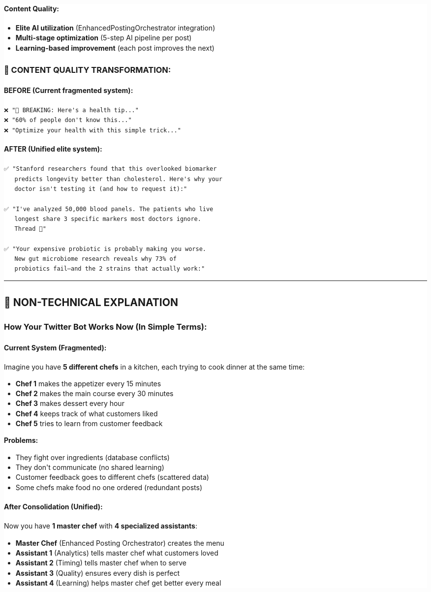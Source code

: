 #### **Content Quality:**
- **Elite AI utilization** (EnhancedPostingOrchestrator integration)
- **Multi-stage optimization** (5-step AI pipeline per post)
- **Learning-based improvement** (each post improves the next)

### **🎨 CONTENT QUALITY TRANSFORMATION:**

#### **BEFORE** (Current fragmented system):
```
❌ "🚨 BREAKING: Here's a health tip..."
❌ "60% of people don't know this..."
❌ "Optimize your health with this simple trick..."
```

#### **AFTER** (Unified elite system):
```
✅ "Stanford researchers found that this overlooked biomarker 
   predicts longevity better than cholesterol. Here's why your 
   doctor isn't testing it (and how to request it):"

✅ "I've analyzed 50,000 blood panels. The patients who live 
   longest share 3 specific markers most doctors ignore. 
   Thread 🧵"

✅ "Your expensive probiotic is probably making you worse. 
   New gut microbiome research reveals why 73% of 
   probiotics fail—and the 2 strains that actually work:"
```

---

## **🚀 NON-TECHNICAL EXPLANATION**

### **How Your Twitter Bot Works Now (In Simple Terms):**

#### **Current System (Fragmented):**
Imagine you have **5 different chefs** in a kitchen, each trying to cook dinner at the same time:
- **Chef 1** makes the appetizer every 15 minutes
- **Chef 2** makes the main course every 30 minutes  
- **Chef 3** makes dessert every hour
- **Chef 4** keeps track of what customers liked
- **Chef 5** tries to learn from customer feedback

**Problems:**
- They fight over ingredients (database conflicts)
- They don't communicate (no shared learning)
- Customer feedback goes to different chefs (scattered data)
- Some chefs make food no one ordered (redundant posts)

#### **After Consolidation (Unified):**
Now you have **1 master chef** with **4 specialized assistants**:
- **Master Chef** (Enhanced Posting Orchestrator) creates the menu
- **Assistant 1** (Analytics) tells master chef what customers loved
- **Assistant 2** (Timing) tells master chef when to serve
- **Assistant 3** (Quality) ensures every dish is perfect
- **Assistant 4** (Learning) helps master chef get better every meal
